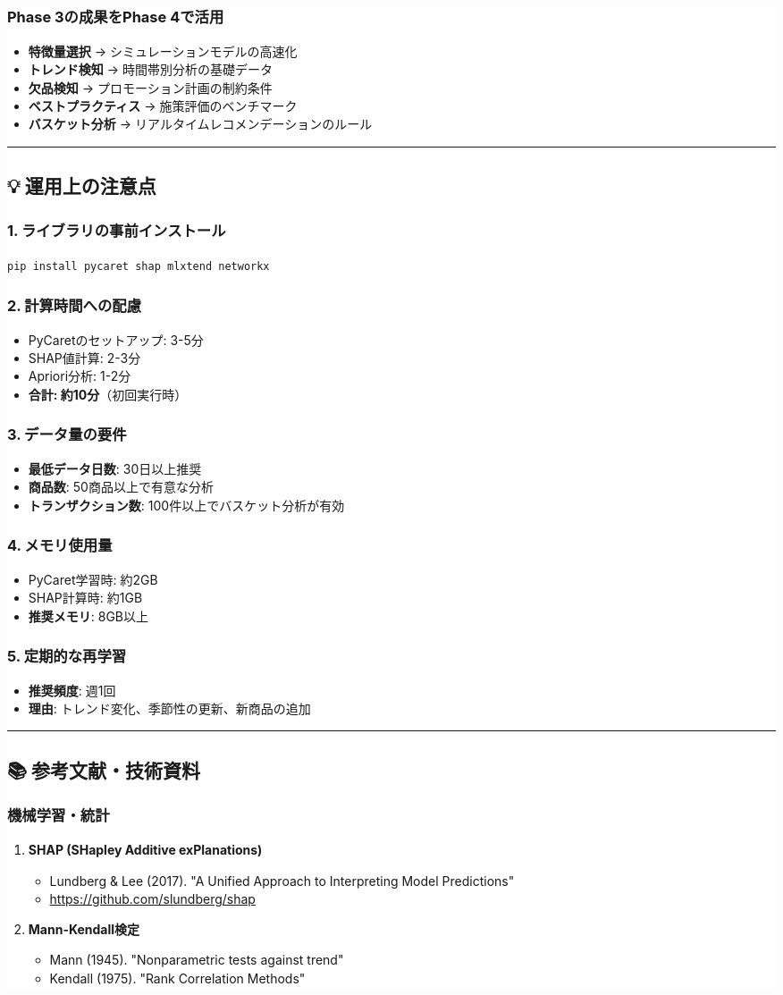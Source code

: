 ### Phase 3の成果をPhase 4で活用
- **特徴量選択** → シミュレーションモデルの高速化
- **トレンド検知** → 時間帯別分析の基礎データ
- **欠品検知** → プロモーション計画の制約条件
- **ベストプラクティス** → 施策評価のベンチマーク
- **バスケット分析** → リアルタイムレコメンデーションのルール

---

## 💡 運用上の注意点

### 1. ライブラリの事前インストール
```bash
pip install pycaret shap mlxtend networkx
```

### 2. 計算時間への配慮
- PyCaretのセットアップ: 3-5分
- SHAP値計算: 2-3分
- Apriori分析: 1-2分
- **合計: 約10分**（初回実行時）

### 3. データ量の要件
- **最低データ日数**: 30日以上推奨
- **商品数**: 50商品以上で有意な分析
- **トランザクション数**: 100件以上でバスケット分析が有効

### 4. メモリ使用量
- PyCaret学習時: 約2GB
- SHAP計算時: 約1GB
- **推奨メモリ**: 8GB以上

### 5. 定期的な再学習
- **推奨頻度**: 週1回
- **理由**: トレンド変化、季節性の更新、新商品の追加

---

## 📚 参考文献・技術資料

### 機械学習・統計
1. **SHAP (SHapley Additive exPlanations)**
   - Lundberg & Lee (2017). "A Unified Approach to Interpreting Model Predictions"
   - https://github.com/slundberg/shap

2. **Mann-Kendall検定**
   - Mann (1945). "Nonparametric tests against trend"
   - Kendall (1975). "Rank Correlation Methods"

